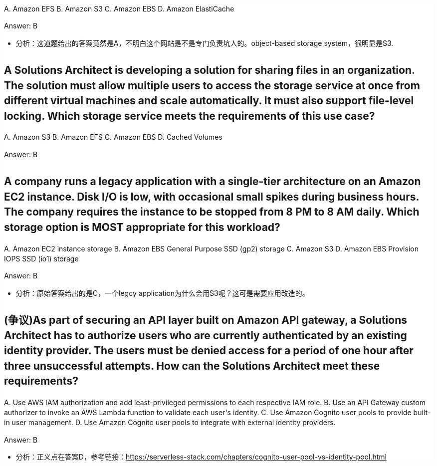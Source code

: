 A. Amazon EFS
B. Amazon S3
C. Amazon EBS
D. Amazon ElastiCache

Answer: B

* 分析：这道题给出的答案竟然是A，不明白这个网站是不是专门负责坑人的。object-based storage system，很明显是S3.

## A Solutions Architect is developing a solution for sharing files in an organization. The solution must allow multiple users to access the storage service at once from different virtual machines and scale automatically. It must also support file-level locking. Which storage service meets the requirements of this use case?

A. Amazon S3
B. Amazon EFS
C. Amazon EBS
D. Cached Volumes

Answer: B

## A company runs a legacy application with a single-tier architecture on an Amazon EC2 instance. Disk I/O is low, with occasional small spikes during business hours. The company requires the instance to be stopped from 8 PM to 8 AM daily. Which storage option is MOST appropriate for this workload?

A. Amazon EC2 instance storage
B. Amazon EBS General Purpose SSD (gp2) storage
C. Amazon S3
D. Amazon EBS Provision IOPS SSD (io1) storage

Answer: B

* 分析：原始答案给出的是C，一个legcy application为什么会用S3呢？这可是需要应用改造的。

## (争议)As part of securing an API layer built on Amazon API gateway, a Solutions Architect has to authorize users who are currently authenticated by an existing identity provider. The users must be denied access for a period of one hour after three unsuccessful attempts. How can the Solutions Architect meet these requirements?

A. Use AWS IAM authorization and add least-privileged permissions to each respective IAM role.
B. Use an API Gateway custom authorizer to invoke an AWS Lambda function to validate each user's identity.
C. Use Amazon Cognito user pools to provide built-in user management.
D. Use Amazon Cognito user pools to integrate with external identity providers.

Answer: B

* 分析：正义点在答案D，参考链接：https://serverless-stack.com/chapters/cognito-user-pool-vs-identity-pool.html
